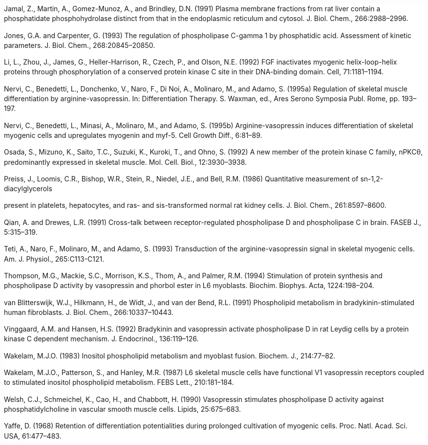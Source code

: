 Jamal, Z., Martin, A., Gomez-Munoz, A., and Brindley, D.N. (1991) Plasma membrane fractions from rat liver contain a phosphatidate phosphohydrolase distinct from that in the endoplasmic reticulum and cytosol. J. Biol. Chem., 266:2988–2996.

Jones, G.A. and Carpenter, G. (1993) The regulation of phospholipase C-gamma 1 by phosphatidic acid. Assessment of kinetic parameters. J. Biol. Chem., 268:20845–20850.

Li, L., Zhou, J., James, G., Heller-Harrison, R., Czech, P., and Olson, N.E. (1992) FGF inactivates myogenic helix-loop-helix proteins through phosphorylation of a conserved protein kinase C site in their DNA-binding domain. Cell, 71:1181–1194.

Nervi, C., Benedetti, L., Donchenko, V., Naro, F., Di Noi, A., Molinaro, M., and Adamo, S. (1995a) Regulation of skeletal muscle differentiation by arginine-vasopressin. In: Differentiation Therapy. S. Waxman, ed., Ares Serono Symposia Publ. Rome, pp. 193–197.

Nervi, C., Benedetti, L., Minasi, A., Molinaro, M., and Adamo, S. (1995b) Arginine-vasopressin induces differentiation of skeletal myogenic cells and upregulates myogenin and myf-5. Cell Growth Diff., 6:81–89.

Osada, S., Mizuno, K., Saito, T.C., Suzuki, K., Kuroki, T., and Ohno, S. (1992) A new member of the protein kinase C family, nPKCθ, predominantly expressed in skeletal muscle. Mol. Cell. Biol., 12:3930–3938.

Preiss, J., Loomis, C.R., Bishop, W.R., Stein, R., Niedel, J.E., and Bell, R.M. (1986) Quantitative measurement of sn-1,2-diacylglycerols

present in platelets, hepatocytes, and ras- and sis-transformed normal rat kidney cells. J. Biol. Chem., 261:8597–8600.

Qian, A. and Drewes, L.R. (1991) Cross-talk between receptor-regulated phospholipase D and phospholipase C in brain. FASEB J., 5:315–319.

Teti, A., Naro, F., Molinaro, M., and Adamo, S. (1993) Transduction of the arginine-vasopressin signal in skeletal myogenic cells. Am. J. Physiol., 265:C113-C121.

Thompson, M.G., Mackie, S.C., Morrison, K.S., Thom, A., and Palmer, R.M. (1994) Stimulation of protein synthesis and phospholipase D activity by vasopressin and phorbol ester in L6 myoblasts. Biochim. Biophys. Acta, 1224:198–204.

van Blitterswijk, W.J., Hilkmann, H., de Widt, J., and van der Bend, R.L. (1991) Phospholipid metabolism in bradykinin-stimulated human fibroblasts. J. Biol. Chem., 266:10337–10443.

Vinggaard, A.M. and Hansen, H.S. (1992) Bradykinin and vasopressin activate phospholipase D in rat Leydig cells by a protein kinase C dependent mechanism. J. Endocrinol., 136:119–126.

Wakelam, M.J.O. (1983) Inositol phospholipid metabolism and myoblast fusion. Biochem. J., 214:77–82.

Wakelam, M.J.O., Patterson, S., and Hanley, M.R. (1987) L6 skeletal muscle cells have functional V1 vasopressin receptors coupled to stimulated inositol phospholipid metabolism. FEBS Lett., 210:181–184.

Welsh, C.J., Schmeichel, K., Cao, H., and Chabbott, H. (1990) Vasopressin stimulates phospholipase D activity against phosphatidylcholine in vascular smooth muscle cells. Lipids, 25:675–683.

Yaffe, D. (1968) Retention of differentiation potentialities during prolonged cultivation of myogenic cells. Proc. Natl. Acad. Sci. USA, 61:477–483.
